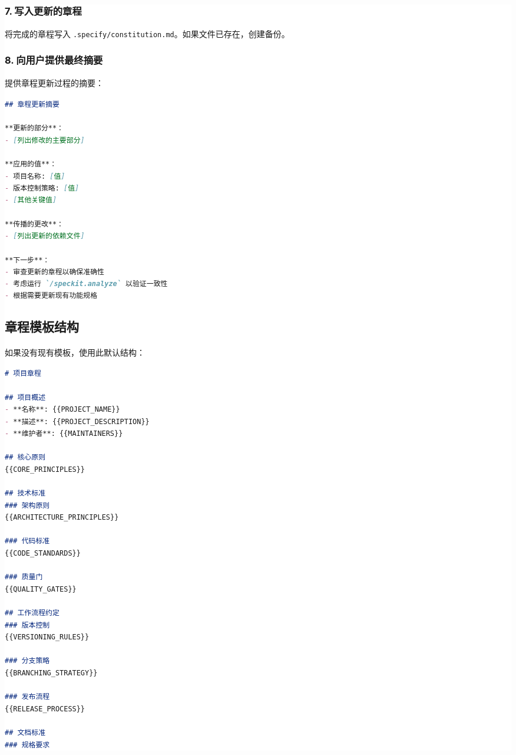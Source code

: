 ### 7. 写入更新的章程

将完成的章程写入 `.specify/constitution.md`。如果文件已存在，创建备份。

### 8. 向用户提供最终摘要

提供章程更新过程的摘要：

```markdown
## 章程更新摘要

**更新的部分**：
- [列出修改的主要部分]

**应用的值**：
- 项目名称: [值]
- 版本控制策略: [值]
- [其他关键值]

**传播的更改**：
- [列出更新的依赖文件]

**下一步**：
- 审查更新的章程以确保准确性
- 考虑运行 `/speckit.analyze` 以验证一致性
- 根据需要更新现有功能规格
```

## 章程模板结构

如果没有现有模板，使用此默认结构：

```markdown
# 项目章程

## 项目概述
- **名称**: {{PROJECT_NAME}}
- **描述**: {{PROJECT_DESCRIPTION}}
- **维护者**: {{MAINTAINERS}}

## 核心原则
{{CORE_PRINCIPLES}}

## 技术标准
### 架构原则
{{ARCHITECTURE_PRINCIPLES}}

### 代码标准
{{CODE_STANDARDS}}

### 质量门
{{QUALITY_GATES}}

## 工作流程约定
### 版本控制
{{VERSIONING_RULES}}

### 分支策略
{{BRANCHING_STRATEGY}}

### 发布流程
{{RELEASE_PROCESS}}

## 文档标准
### 规格要求
```